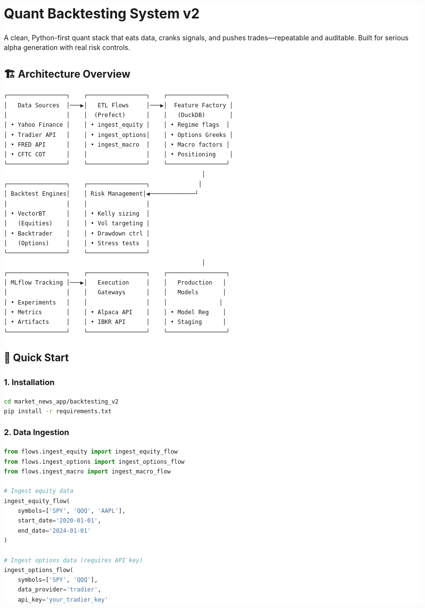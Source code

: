 # Quant Backtesting System v2

A clean, Python-first quant stack that eats data, cranks signals, and pushes trades—repeatable and auditable. Built for serious alpha generation with real risk controls.

## 🏗️ Architecture Overview

```
┌─────────────────┐    ┌─────────────────┐    ┌─────────────────┐
│   Data Sources  │───▶│   ETL Flows     │───▶│  Feature Factory │
│                 │    │  (Prefect)      │    │   (DuckDB)       │
│ • Yahoo Finance │    │ • ingest_equity │    │ • Regime flags  │
│ • Tradier API   │    │ • ingest_options│    │ • Options Greeks │
│ • FRED API      │    │ • ingest_macro  │    │ • Macro factors │
│ • CFTC COT      │    │                 │    │ • Positioning    │
└─────────────────┘    └─────────────────┘    └─────────────────┘
                                                         │
┌─────────────────┐    ┌─────────────────┐              │
│ Backtest Engines│    │ Risk Management│◀─────────────┘
│                 │    │                 │
│ • VectorBT      │    │ • Kelly sizing  │
│   (Equities)    │    │ • Vol targeting │
│ • Backtrader    │    │ • Drawdown ctrl │
│   (Options)     │    │ • Stress tests  │
└─────────────────┘    └─────────────────┘
                                                         │
┌─────────────────┐    ┌─────────────────┐    ┌─────────────────┐
│ MLflow Tracking │───▶│   Execution     │    │   Production   │
│                 │    │   Gateways      │    │   Models       │
│ • Experiments   │    │                 │    │               │
│ • Metrics       │    │ • Alpaca API    │    │ • Model Reg    │
│ • Artifacts     │    │ • IBKR API      │    │ • Staging      │
└─────────────────┘    └─────────────────┘    └─────────────────┘
```

## 🚀 Quick Start

### 1. Installation

```bash
cd market_news_app/backtesting_v2
pip install -r requirements.txt
```

### 2. Data Ingestion

```python
from flows.ingest_equity import ingest_equity_flow
from flows.ingest_options import ingest_options_flow
from flows.ingest_macro import ingest_macro_flow

# Ingest equity data
ingest_equity_flow(
    symbols=['SPY', 'QQQ', 'AAPL'],
    start_date='2020-01-01',
    end_date='2024-01-01'
)

# Ingest options data (requires API key)
ingest_options_flow(
    symbols=['SPY', 'QQQ'],
    data_provider='tradier',
    api_key='your_tradier_key'
```
